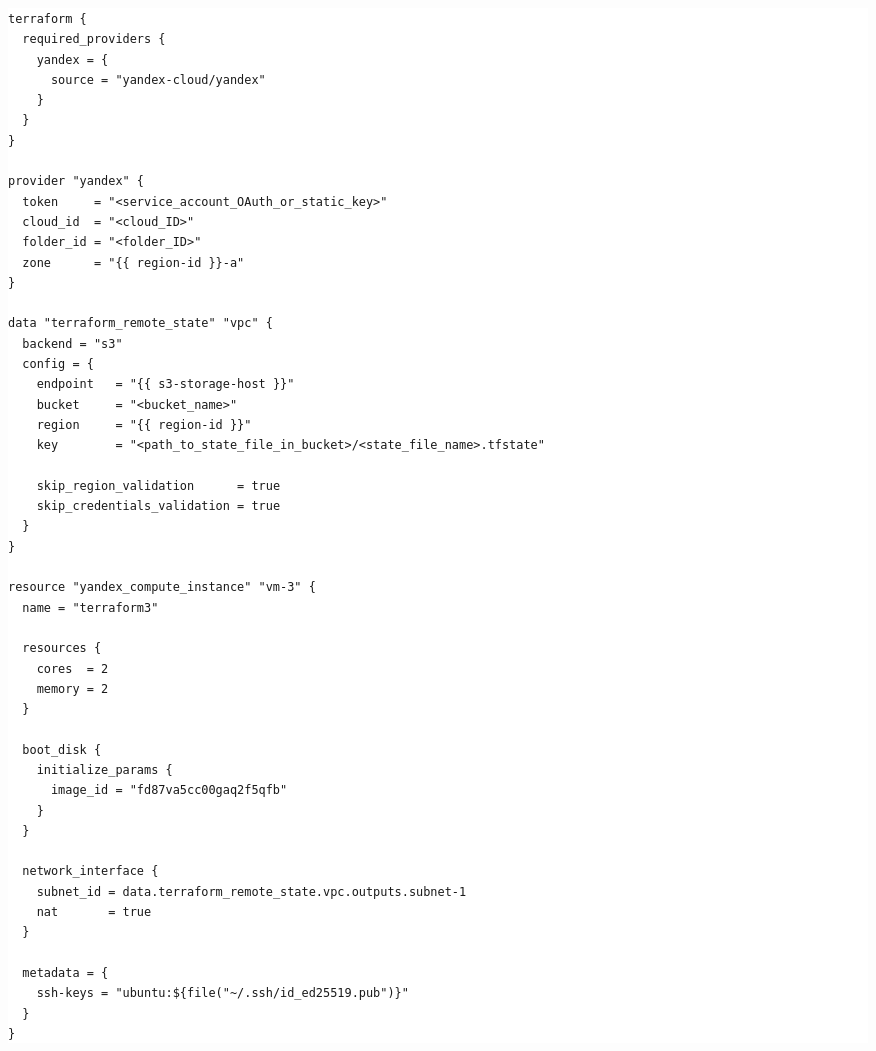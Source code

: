    
   ```hcl
   terraform {
     required_providers {
       yandex = {
         source = "yandex-cloud/yandex"
       }
     }
   }

   provider "yandex" {
     token     = "<service_account_OAuth_or_static_key>"
     cloud_id  = "<cloud_ID>"
     folder_id = "<folder_ID>"
     zone      = "{{ region-id }}-a"
   }

   data "terraform_remote_state" "vpc" {
     backend = "s3"
     config = {
       endpoint   = "{{ s3-storage-host }}"
       bucket     = "<bucket_name>"
       region     = "{{ region-id }}"
       key        = "<path_to_state_file_in_bucket>/<state_file_name>.tfstate"

       skip_region_validation      = true
       skip_credentials_validation = true
     }
   }

   resource "yandex_compute_instance" "vm-3" {
     name = "terraform3"

     resources {
       cores  = 2
       memory = 2
     }

     boot_disk {
       initialize_params {
         image_id = "fd87va5cc00gaq2f5qfb"
       }
     }

     network_interface {
       subnet_id = data.terraform_remote_state.vpc.outputs.subnet-1
       nat       = true
     }

     metadata = {
       ssh-keys = "ubuntu:${file("~/.ssh/id_ed25519.pub")}"
     }
   }
   ```
